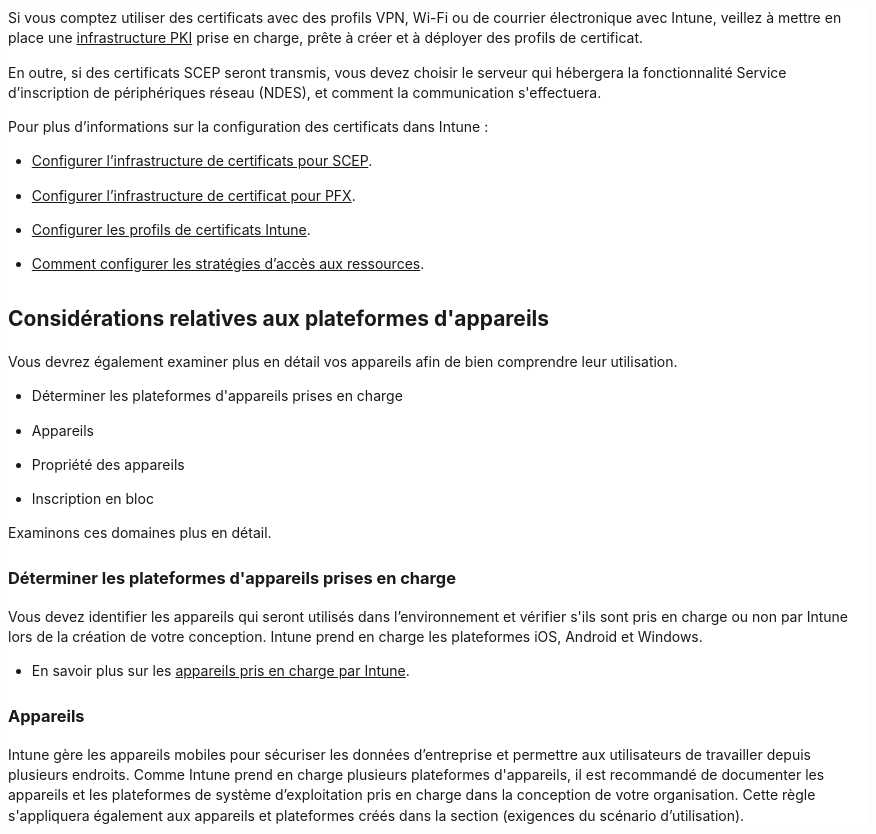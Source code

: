 Si vous comptez utiliser des certificats avec des profils VPN, Wi-Fi ou de courrier électronique avec Intune, veillez à mettre en place une [infrastructure PKI](/intune-classic/deploy-use/secure-resource-access-with-certificate-profiles) prise en charge, prête à créer et à déployer des profils de certificat.

En outre, si des certificats SCEP seront transmis, vous devez choisir le serveur qui hébergera la fonctionnalité Service d’inscription de périphériques réseau (NDES), et comment la communication s'effectuera.

Pour plus d’informations sur la configuration des certificats dans Intune :

-   [Configurer l’infrastructure de certificats pour SCEP](/intune-classic/deploy-use/configure-certificate-infrastructure-for-scep).

-   [Configurer l’infrastructure de certificat pour PFX](/intune-classic/deploy-use/configure-certificate-infrastructure-for-pfx).

-   [Configurer les profils de certificats Intune](/intune-classic/deploy-use/configure-intune-certificate-profiles).

-   [Comment configurer les stratégies d’accès aux ressources](/intune-classic/deploy-use/enable-access-to-company-resources-with-microsoft-intune).

## <a name="device-platform-considerations"></a>Considérations relatives aux plateformes d'appareils

Vous devrez également examiner plus en détail vos appareils afin de bien comprendre leur utilisation.

-   Déterminer les plateformes d'appareils prises en charge

-   Appareils

-   Propriété des appareils

-   Inscription en bloc

Examinons ces domaines plus en détail.

### <a name="determine-supported-device-platforms"></a>Déterminer les plateformes d'appareils prises en charge

Vous devez identifier les appareils qui seront utilisés dans l’environnement et vérifier s'ils sont pris en charge ou non par Intune lors de la création de votre conception. Intune prend en charge les plateformes iOS, Android et Windows.

-   En savoir plus sur les [appareils pris en charge par Intune](/intune-classic/get-started/supported-mobile-devices-and-computers).

### <a name="devices"></a>Appareils

Intune gère les appareils mobiles pour sécuriser les données d’entreprise et permettre aux utilisateurs de travailler depuis plusieurs endroits. Comme Intune prend en charge plusieurs plateformes d'appareils, il est recommandé de documenter les appareils et les plateformes de système d’exploitation pris en charge dans la conception de votre organisation. Cette règle s'appliquera également aux appareils et plateformes créés dans la section (exigences du scénario d’utilisation).
